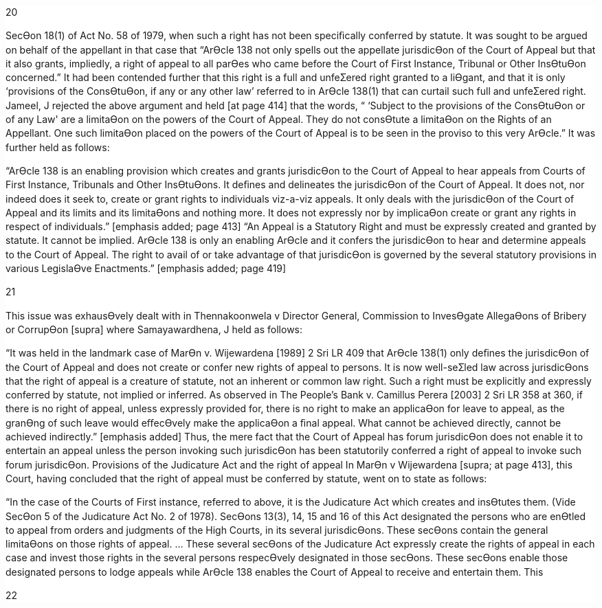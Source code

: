 20

SecƟon 18(1) of Act No. 58 of 1979, when such a right has not been speciﬁcally conferred by statute. It was sought to be argued on behalf of the appellant in that case that “ArƟcle 138 not only spells out the appellate jurisdicƟon of the Court of Appeal but that it also grants, impliedly, a right of appeal to all parƟes who came before the Court of First Instance, Tribunal or Other InsƟtuƟon concerned.” It had been contended further that this right is a full and unfeƩered right granted to a liƟgant, and that it is only ‘provisions of the ConsƟtuƟon, if any or any other law’ referred to in ArƟcle 138(1) that can curtail such full and unfeƩered right. Jameel, J rejected the above argument and held [at page 414] that the words, “ ‘Subject to the provisions of the ConsƟtuƟon or of any Law' are a limitaƟon on the powers of the Court of Appeal. They do not consƟtute a limitaƟon on the Rights of an Appellant. One such limitaƟon placed on the powers of the Court of Appeal is to be seen in the proviso to this very ArƟcle.” It was further held as follows:

“ArƟcle 138 is an enabling provision which creates and grants jurisdicƟon to the Court of Appeal to hear appeals from Courts of First Instance, Tribunals and Other InsƟtuƟons. It deﬁnes and delineates the jurisdicƟon of the Court of Appeal. It does not, nor indeed does it seek to, create or grant rights to individuals viz-a-viz appeals. It only deals with the jurisdicƟon of the Court of Appeal and its limits and its limitaƟons and nothing more. It does not expressly nor by implicaƟon create or grant any rights in respect of individuals.” [emphasis added; page 413] “An Appeal is a Statutory Right and must be expressly created and granted by statute. It cannot be implied. ArƟcle 138 is only an enabling ArƟcle and it confers the jurisdicƟon to hear and determine appeals to the Court of Appeal. The right to avail of or take advantage of that jurisdicƟon is governed by the several statutory provisions in various LegislaƟve Enactments.” [emphasis added; page 419]

21

This issue was exhausƟvely dealt with in Thennakoonwela v Director General, Commission to InvesƟgate AllegaƟons of Bribery or CorrupƟon [supra] where Samayawardhena, J held as follows:

“It was held in the landmark case of MarƟn v. Wijewardena [1989] 2 Sri LR 409 that ArƟcle 138(1) only deﬁnes the jurisdicƟon of the Court of Appeal and does not create or confer new rights of appeal to persons. It is now well-seƩled law across jurisdicƟons that the right of appeal is a creature of statute, not an inherent or common law right. Such a right must be explicitly and expressly conferred by statute, not implied or inferred. As observed in The People’s Bank v. Camillus Perera [2003] 2 Sri LR 358 at 360, if there is no right of appeal, unless expressly provided for, there is no right to make an applicaƟon for leave to appeal, as the granƟng of such leave would eﬀecƟvely make the applicaƟon a ﬁnal appeal. What cannot be achieved directly, cannot be achieved indirectly.” [emphasis added] Thus, the mere fact that the Court of Appeal has forum jurisdicƟon does not enable it to entertain an appeal unless the person invoking such jurisdicƟon has been statutorily conferred a right of appeal to invoke such forum jurisdicƟon. Provisions of the Judicature Act and the right of appeal In MarƟn v Wijewardena [supra; at page 413], this Court, having concluded that the right of appeal must be conferred by statute, went on to state as follows:

“In the case of the Courts of First instance, referred to above, it is the Judicature Act which creates and insƟtutes them. (Vide SecƟon 5 of the Judicature Act No. 2 of 1978). SecƟons 13(3), 14, 15 and 16 of this Act designated the persons who are enƟtled to appeal from orders and judgments of the High Courts, in its several jurisdicƟons. These secƟons contain the general limitaƟons on those rights of appeal. … These several secƟons of the Judicature Act expressly create the rights of appeal in each case and invest those rights in the several persons respecƟvely designated in those secƟons. These secƟons enable those designated persons to lodge appeals while ArƟcle 138 enables the Court of Appeal to receive and entertain them. This

22
